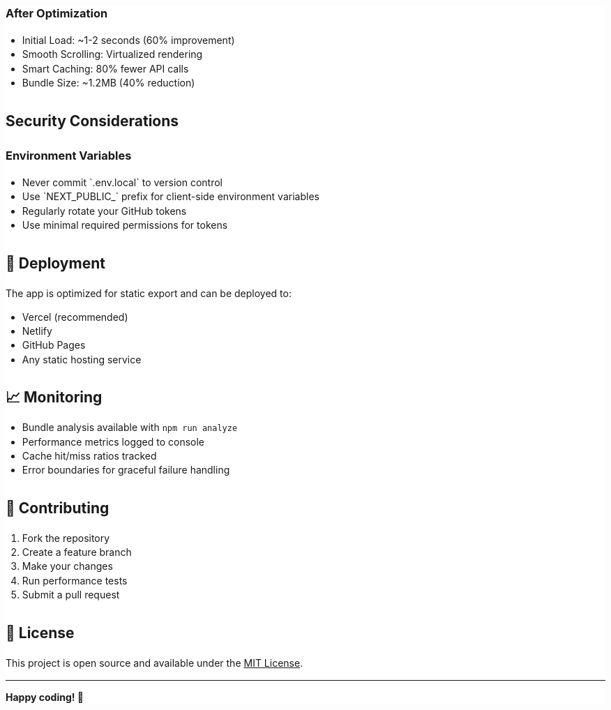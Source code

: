### After Optimization
- Initial Load: ~1-2 seconds (60% improvement)
- Smooth Scrolling: Virtualized rendering
- Smart Caching: 80% fewer API calls
- Bundle Size: ~1.2MB (40% reduction)

## Security Considerations

### Environment Variables

- Never commit \`.env.local\` to version control
- Use \`NEXT_PUBLIC_\` prefix for client-side environment variables
- Regularly rotate your GitHub tokens
- Use minimal required permissions for tokens

## 🚀 Deployment

The app is optimized for static export and can be deployed to:
- Vercel (recommended)
- Netlify
- GitHub Pages
- Any static hosting service

## 📈 Monitoring

- Bundle analysis available with `npm run analyze`
- Performance metrics logged to console
- Cache hit/miss ratios tracked
- Error boundaries for graceful failure handling

## 🤝 Contributing

1. Fork the repository
2. Create a feature branch
3. Make your changes
4. Run performance tests
5. Submit a pull request

## 📄 License

This project is open source and available under the [MIT License](LICENSE).

---

**Happy coding! 🚀**
